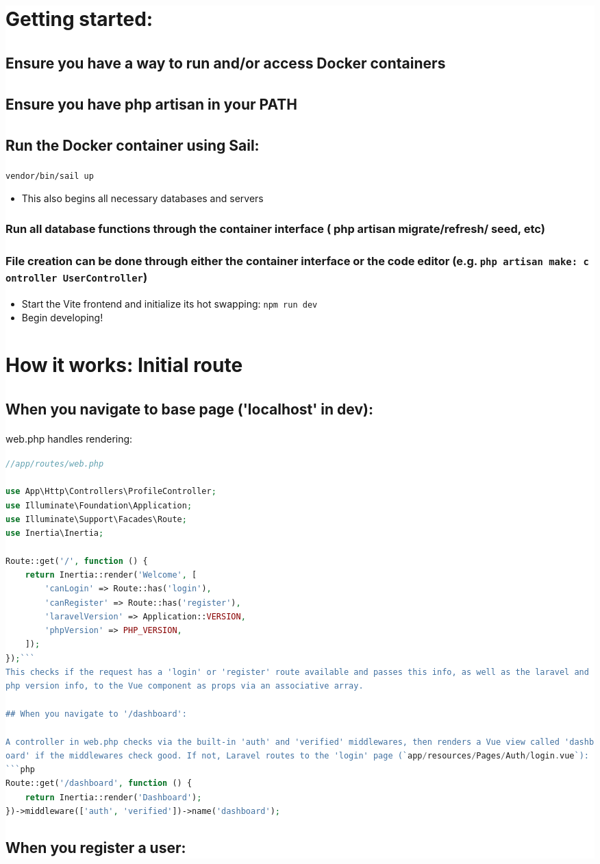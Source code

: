 # Getting started:

## Ensure you have a way to run and/or access Docker containers
## Ensure you have php artisan in your PATH
## Run the Docker container using Sail: 
``` vendor/bin/sail up ```
* This also begins all necessary databases and servers
### Run all database functions through the container interface ( php artisan migrate/refresh/ seed, etc)
### File creation can be done through either the container interface or the code editor (e.g. `php artisan make: controller UserController`)
- Start the Vite frontend and initialize its hot swapping:
``` npm run dev ```
- Begin developing!


# How it works: Initial route
## When you navigate to base page ('localhost' in dev):

web.php handles rendering:
```php
//app/routes/web.php

use App\Http\Controllers\ProfileController;
use Illuminate\Foundation\Application;
use Illuminate\Support\Facades\Route;
use Inertia\Inertia;

Route::get('/', function () {
    return Inertia::render('Welcome', [
        'canLogin' => Route::has('login'),
        'canRegister' => Route::has('register'),
        'laravelVersion' => Application::VERSION,
        'phpVersion' => PHP_VERSION,
    ]);
});```
This checks if the request has a 'login' or 'register' route available and passes this info, as well as the laravel and php version info, to the Vue component as props via an associative array.

## When you navigate to '/dashboard':

A controller in web.php checks via the built-in 'auth' and 'verified' middlewares, then renders a Vue view called 'dashboard' if the middlewares check good. If not, Laravel routes to the 'login' page (`app/resources/Pages/Auth/login.vue`): 
```php
Route::get('/dashboard', function () {
	return Inertia::render('Dashboard');
})->middleware(['auth', 'verified'])->name('dashboard');
```
## When you register a user:
